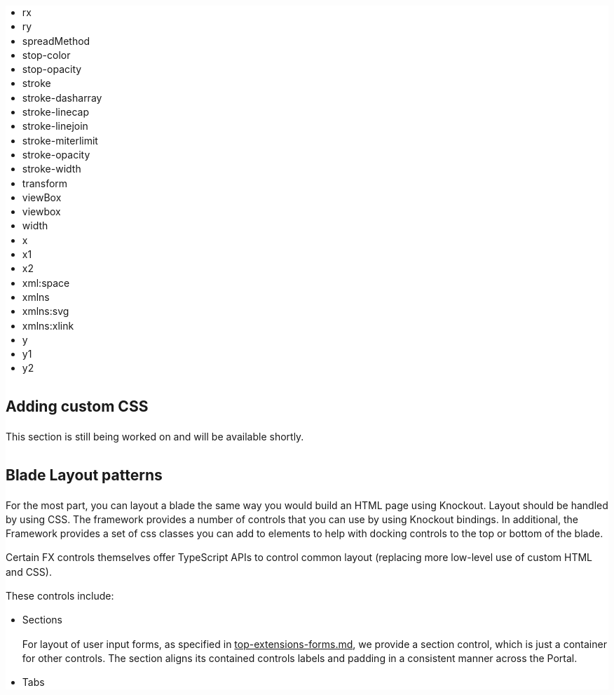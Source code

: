 * rx
* ry
* spreadMethod
* stop-color
* stop-opacity
* stroke
* stroke-dasharray
* stroke-linecap
* stroke-linejoin
* stroke-miterlimit
* stroke-opacity
* stroke-width
* transform
* viewBox
* viewbox
* width
* x
* x1
* x2
* xml:space
* xmlns
* xmlns:svg
* xmlns:xlink
* y
* y1
* y2

<a name="adding-custom-css"></a>
## Adding custom CSS

This section is still being worked on and will be available shortly.


<a name="blade-layout-patterns"></a>
## Blade Layout patterns

For the most part, you can layout a blade the same way you would build an HTML page using Knockout. Layout should be handled by using CSS. The framework provides a number of controls that you can use by using Knockout bindings. In additional, the Framework provides a set of css classes you can add to elements to help with docking controls to the top or bottom of the blade.

Certain FX controls themselves offer TypeScript APIs to control common layout (replacing more low-level use of custom HTML and CSS).  

These controls include:

* Sections

    For layout of user input forms, as specified in [top-extensions-forms.md](top-extensions-forms.md), we provide a section control, which is just a container for other controls.  The section aligns its contained controls labels and padding in a consistent manner across the Portal.

* Tabs
